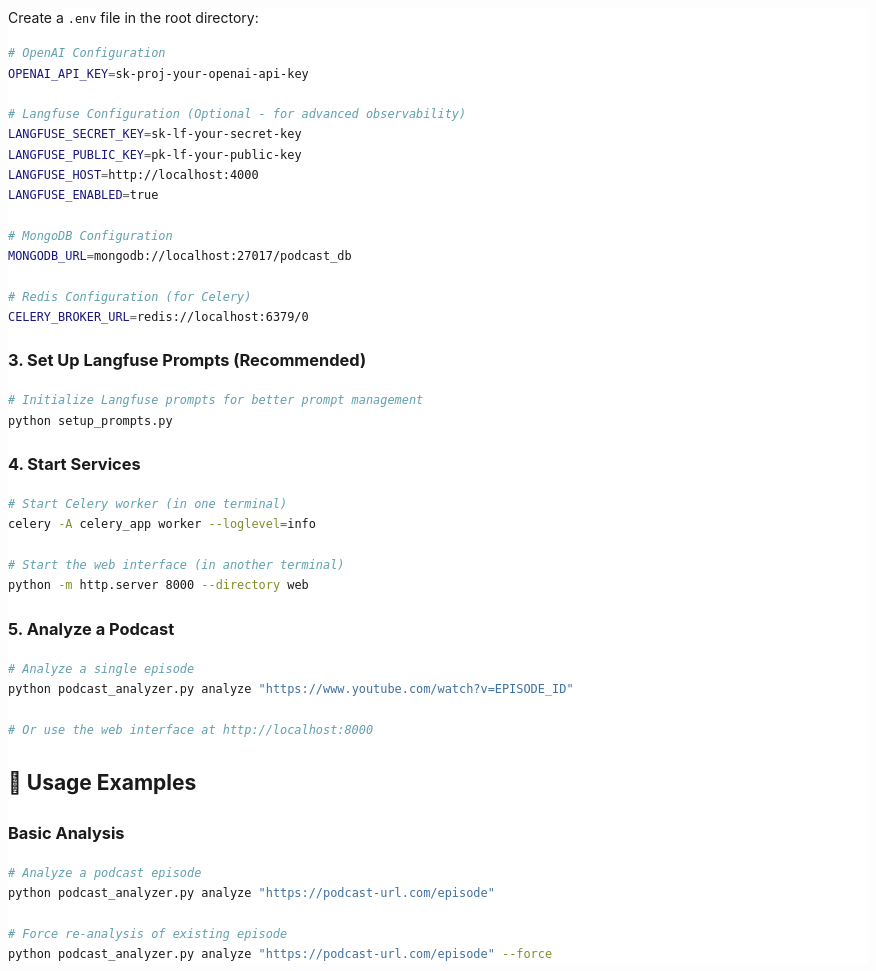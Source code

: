 Create a `.env` file in the root directory:

```bash
# OpenAI Configuration
OPENAI_API_KEY=sk-proj-your-openai-api-key

# Langfuse Configuration (Optional - for advanced observability)
LANGFUSE_SECRET_KEY=sk-lf-your-secret-key
LANGFUSE_PUBLIC_KEY=pk-lf-your-public-key
LANGFUSE_HOST=http://localhost:4000
LANGFUSE_ENABLED=true

# MongoDB Configuration
MONGODB_URL=mongodb://localhost:27017/podcast_db

# Redis Configuration (for Celery)
CELERY_BROKER_URL=redis://localhost:6379/0
```

### 3. Set Up Langfuse Prompts (Recommended)

```bash
# Initialize Langfuse prompts for better prompt management
python setup_prompts.py
```

### 4. Start Services

```bash
# Start Celery worker (in one terminal)
celery -A celery_app worker --loglevel=info

# Start the web interface (in another terminal)
python -m http.server 8000 --directory web
```

### 5. Analyze a Podcast

```bash
# Analyze a single episode
python podcast_analyzer.py analyze "https://www.youtube.com/watch?v=EPISODE_ID"

# Or use the web interface at http://localhost:8000
```

## 📖 Usage Examples

### Basic Analysis
```bash
# Analyze a podcast episode
python podcast_analyzer.py analyze "https://podcast-url.com/episode"

# Force re-analysis of existing episode
python podcast_analyzer.py analyze "https://podcast-url.com/episode" --force
```
